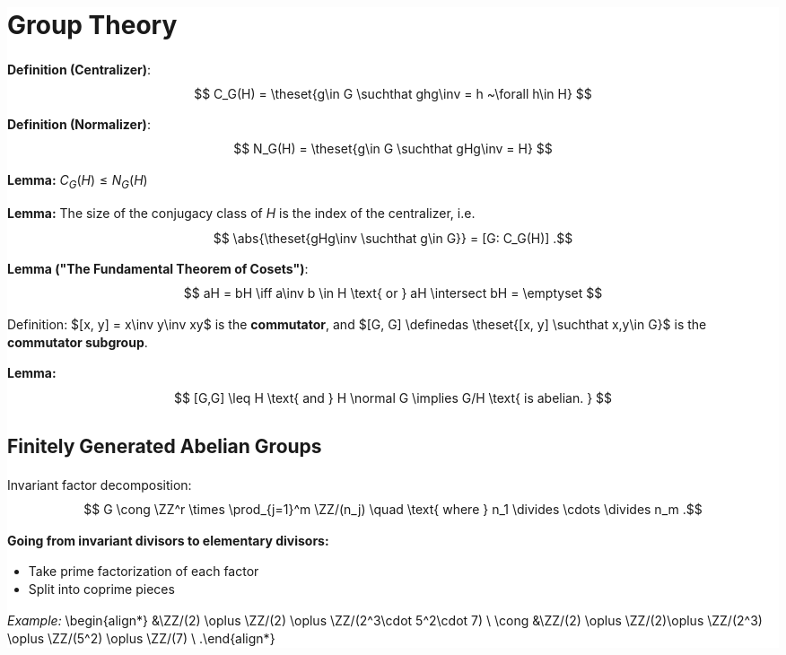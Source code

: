 # Group Theory

**Definition (Centralizer)**:
$$
C_G(H) = \theset{g\in G \suchthat ghg\inv = h ~\forall h\in H}
$$

**Definition (Normalizer)**:
$$
N_G(H) = \theset{g\in G \suchthat gHg\inv = H}
$$

**Lemma:**
$C_G(H) \leq N_G(H)$

**Lemma:**
The size of the conjugacy class of $H$ is the index of the centralizer, i.e.
$$
\abs{\theset{gHg\inv \suchthat g\in G}} = [G: C_G(H)]
.$$

**Lemma ("The Fundamental Theorem of Cosets")**:
$$
aH = bH \iff a\inv b \in H \text{ or } aH \intersect bH = \emptyset
$$

Definition:
$[x, y] = x\inv y\inv xy$ is the **commutator**, and $[G, G] \definedas \theset{[x, y] \suchthat x,y\in G}$ is the **commutator subgroup**.

**Lemma:**
$$
[G,G] \leq H \text{ and } H \normal G \implies G/H \text{ is abelian. }
$$


## Finitely Generated Abelian Groups

Invariant factor decomposition:
$$
G \cong \ZZ^r \times \prod_{j=1}^m \ZZ/(n_j) 
\quad \text{ where } n_1 \divides \cdots \divides n_m
.$$

**Going from invariant divisors to elementary divisors:**

- Take prime factorization of each factor
- Split into coprime pieces

*Example:*
\begin{align*}
&\ZZ/(2) \oplus \ZZ/(2) \oplus \ZZ/(2^3\cdot 5^2\cdot 7) \\
\cong 
&\ZZ/(2) \oplus \ZZ/(2)\oplus
\ZZ/(2^3) \oplus \ZZ/(5^2) \oplus \ZZ/(7) \\
.\end{align*}
